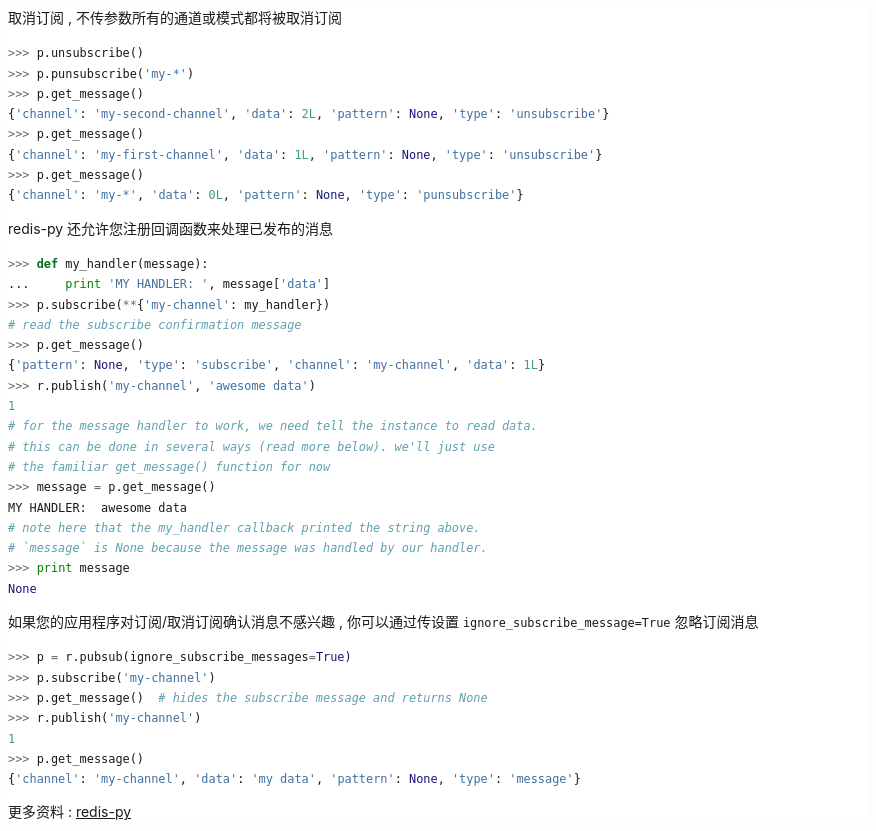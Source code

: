 取消订阅 , 不传参数所有的通道或模式都将被取消订阅

```python
>>> p.unsubscribe()
>>> p.punsubscribe('my-*')
>>> p.get_message()
{'channel': 'my-second-channel', 'data': 2L, 'pattern': None, 'type': 'unsubscribe'}
>>> p.get_message()
{'channel': 'my-first-channel', 'data': 1L, 'pattern': None, 'type': 'unsubscribe'}
>>> p.get_message()
{'channel': 'my-*', 'data': 0L, 'pattern': None, 'type': 'punsubscribe'}
```

redis-py 还允许您注册回调函数来处理已发布的消息

```python
>>> def my_handler(message):
...     print 'MY HANDLER: ', message['data']
>>> p.subscribe(**{'my-channel': my_handler})
# read the subscribe confirmation message
>>> p.get_message()
{'pattern': None, 'type': 'subscribe', 'channel': 'my-channel', 'data': 1L}
>>> r.publish('my-channel', 'awesome data')
1
# for the message handler to work, we need tell the instance to read data.
# this can be done in several ways (read more below). we'll just use
# the familiar get_message() function for now
>>> message = p.get_message()
MY HANDLER:  awesome data
# note here that the my_handler callback printed the string above.
# `message` is None because the message was handled by our handler.
>>> print message
None
```

如果您的应用程序对订阅/取消订阅确认消息不感兴趣 , 你可以通过传设置 `ignore_subscribe_message=True` 忽略订阅消息

```python
>>> p = r.pubsub(ignore_subscribe_messages=True)
>>> p.subscribe('my-channel')
>>> p.get_message()  # hides the subscribe message and returns None
>>> r.publish('my-channel')
1
>>> p.get_message()
{'channel': 'my-channel', 'data': 'my data', 'pattern': None, 'type': 'message'}
```

更多资料 : [redis-py](https://pypi.org/project/redis/)








